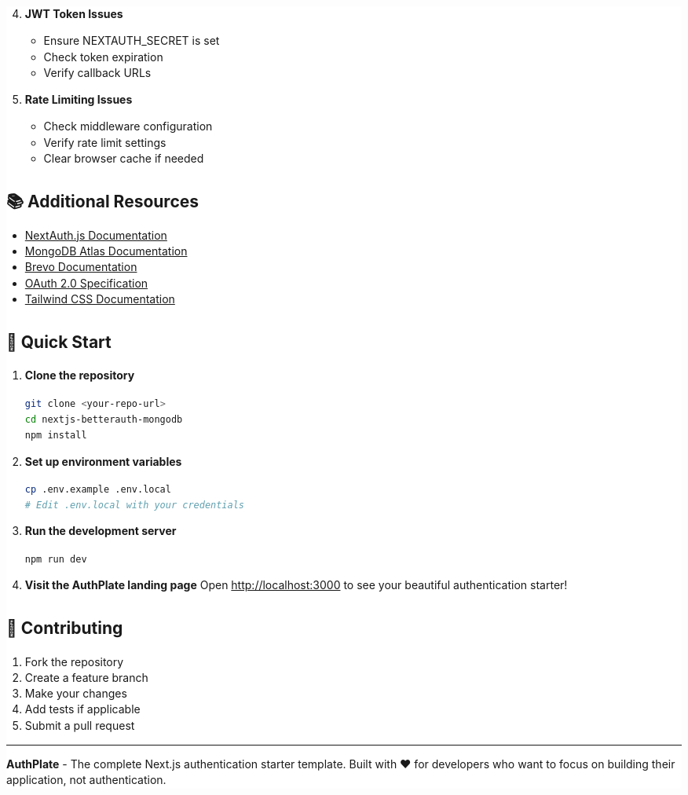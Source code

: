 4. **JWT Token Issues**
   - Ensure NEXTAUTH_SECRET is set
   - Check token expiration
   - Verify callback URLs

5. **Rate Limiting Issues**
   - Check middleware configuration
   - Verify rate limit settings
   - Clear browser cache if needed

## 📚 Additional Resources

- [NextAuth.js Documentation](https://next-auth.js.org/)
- [MongoDB Atlas Documentation](https://docs.atlas.mongodb.com/)
- [Brevo Documentation](https://developers.brevo.com/)
- [OAuth 2.0 Specification](https://tools.ietf.org/html/rfc6749)
- [Tailwind CSS Documentation](https://tailwindcss.com/docs)

## 🚀 Quick Start

1. **Clone the repository**
   ```bash
   git clone <your-repo-url>
   cd nextjs-betterauth-mongodb
   npm install
   ```

2. **Set up environment variables**
   ```bash
   cp .env.example .env.local
   # Edit .env.local with your credentials
   ```

3. **Run the development server**
   ```bash
   npm run dev
   ```

4. **Visit the AuthPlate landing page**
   Open [http://localhost:3000](http://localhost:3000) to see your beautiful authentication starter!

## 🤝 Contributing

1. Fork the repository
2. Create a feature branch
3. Make your changes
4. Add tests if applicable
5. Submit a pull request

---

**AuthPlate** - The complete Next.js authentication starter template. Built with ❤️ for developers who want to focus on building their application, not authentication.